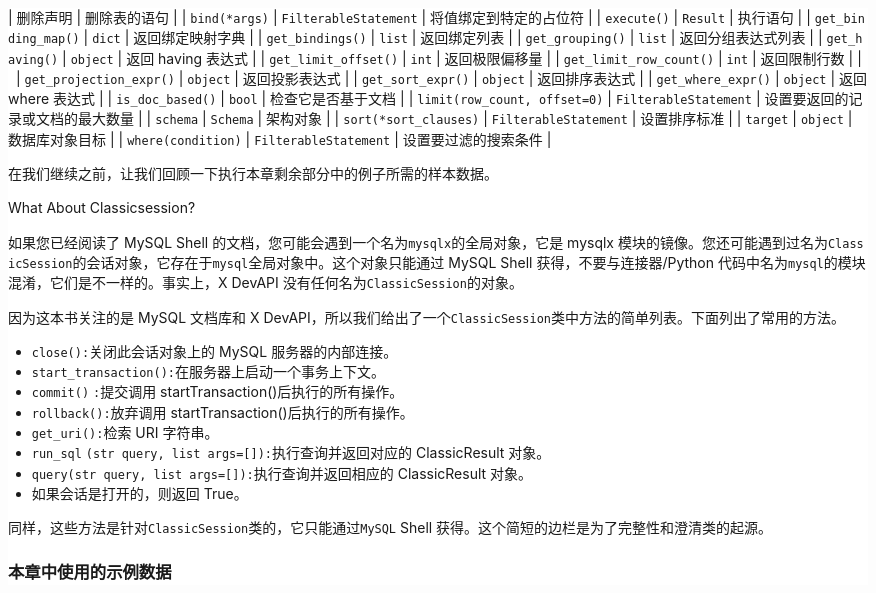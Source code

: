 | 删除声明 | 删除表的语句 |
| `bind(*args)` | `FilterableStatement` | 将值绑定到特定的占位符 |
| `execute()` | `Result` | 执行语句 |
| `get_binding_map()` | `dict` | 返回绑定映射字典 |
| `get_bindings()` | `list` | 返回绑定列表 |
| `get_grouping()` | `list` | 返回分组表达式列表 |
| `get_having()` | `object` | 返回 having 表达式 |
| `get_limit_offset()` | `int` | 返回极限偏移量 |
| `get_limit_row_count()` | `int` | 返回限制行数 |
|   | `get_projection_expr()` | `object` | 返回投影表达式 |
| `get_sort_expr()` | `object` | 返回排序表达式 |
| `get_where_expr()` | `object` | 返回 where 表达式 |
| `is_doc_based()` | `bool` | 检查它是否基于文档 |
| `limit(row_count, offset=0)` | `FilterableStatement` | 设置要返回的记录或文档的最大数量 |
| `schema` | `Schema` | 架构对象 |
| `sort(*sort_clauses)` | `FilterableStatement` | 设置排序标准 |
| `target` | `object` | 数据库对象目标 |
| `where(condition)` | `FilterableStatement` | 设置要过滤的搜索条件 |

在我们继续之前，让我们回顾一下执行本章剩余部分中的例子所需的样本数据。

What About Classicsession?

如果您已经阅读了 MySQL Shell 的文档，您可能会遇到一个名为`mysqlx`的全局对象，它是 mysqlx 模块的镜像。您还可能遇到过名为`ClassicSession`的会话对象，它存在于`mysql`全局对象中。这个对象只能通过 MySQL Shell 获得，不要与连接器/Python 代码中名为`mysql`的模块混淆，它们是不一样的。事实上，X DevAPI 没有任何名为`ClassicSession`的对象。

因为这本书关注的是 MySQL 文档库和 X DevAPI，所以我们给出了一个`ClassicSession`类中方法的简单列表。下面列出了常用的方法。

*   `close():`关闭此会话对象上的 MySQL 服务器的内部连接。
*   `start_transaction():`在服务器上启动一个事务上下文。
*   `commit()` `:`提交调用 startTransaction()后执行的所有操作。
*   `rollback():`放弃调用 startTransaction()后执行的所有操作。
*   `get_uri():`检索 URI 字符串。
*   `run_sql` `(str query, list args=[]):`执行查询并返回对应的 ClassicResult 对象。
*   `query(str query, list args=[]):`执行查询并返回相应的 ClassicResult 对象。
*   如果会话是打开的，则返回 True。

同样，这些方法是针对`ClassicSession`类的，它只能通过`MySQL` Shell 获得。这个简短的边栏是为了完整性和澄清类的起源。

### 本章中使用的示例数据

